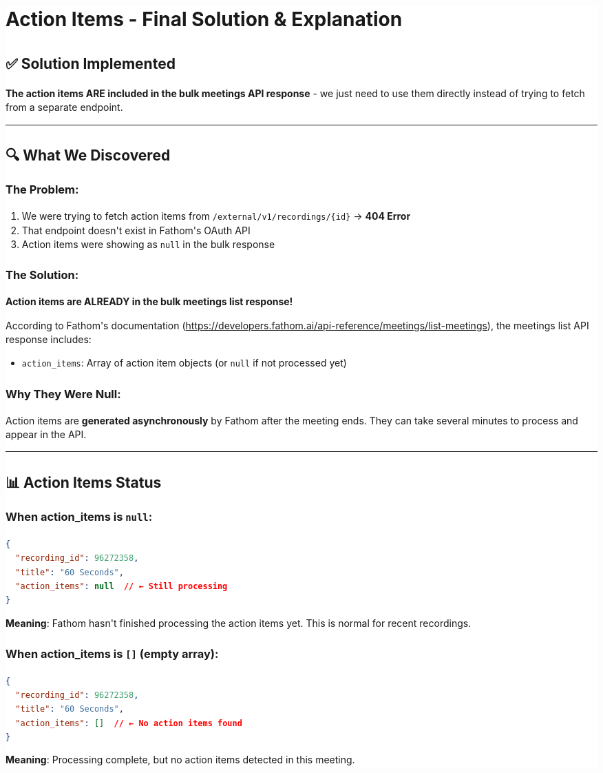 # Action Items - Final Solution & Explanation

## ✅ Solution Implemented

**The action items ARE included in the bulk meetings API response** - we just need to use them directly instead of trying to fetch from a separate endpoint.

---

## 🔍 What We Discovered

### The Problem:
1. We were trying to fetch action items from `/external/v1/recordings/{id}` → **404 Error**
2. That endpoint doesn't exist in Fathom's OAuth API
3. Action items were showing as `null` in the bulk response

### The Solution:
**Action items are ALREADY in the bulk meetings list response!**

According to Fathom's documentation (https://developers.fathom.ai/api-reference/meetings/list-meetings), the meetings list API response includes:
- `action_items`: Array of action item objects (or `null` if not processed yet)

### Why They Were Null:
Action items are **generated asynchronously** by Fathom after the meeting ends. They can take several minutes to process and appear in the API.

---

## 📊 Action Items Status

### When action_items is `null`:
```json
{
  "recording_id": 96272358,
  "title": "60 Seconds",
  "action_items": null  // ← Still processing
}
```
**Meaning**: Fathom hasn't finished processing the action items yet. This is normal for recent recordings.

### When action_items is `[]` (empty array):
```json
{
  "recording_id": 96272358,
  "title": "60 Seconds",
  "action_items": []  // ← No action items found
}
```
**Meaning**: Processing complete, but no action items detected in this meeting.
